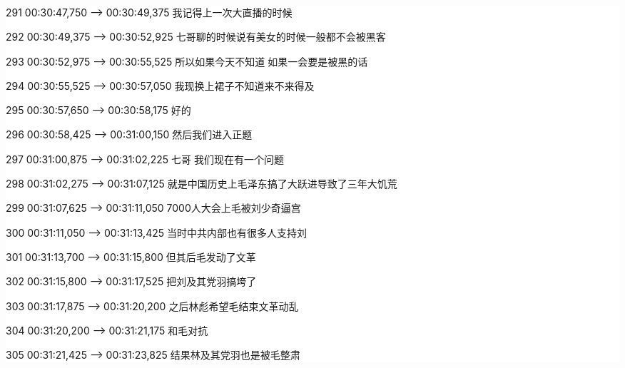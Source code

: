 291
00:30:47,750 –&gt; 00:30:49,375
我记得上一次大直播的时候
 
292
00:30:49,375 –&gt; 00:30:52,925
七哥聊的时候说有美女的时候一般都不会被黑客
 
293
00:30:52,975 –&gt; 00:30:55,525
所以如果今天不知道 如果一会要是被黑的话
 
294
00:30:55,525 –&gt; 00:30:57,050
我现换上裙子不知道来不来得及
 
295
00:30:57,650 –&gt; 00:30:58,175
好的
 
296
00:30:58,425 –&gt; 00:31:00,150
然后我们进入正题
 
297
00:31:00,875 –&gt; 00:31:02,225
七哥 我们现在有一个问题
 
298
00:31:02,275 –&gt; 00:31:07,125
就是中国历史上毛泽东搞了大跃进导致了三年大饥荒
 
299
00:31:07,625 –&gt; 00:31:11,050
7000人大会上毛被刘少奇逼宫
 
300
00:31:11,050 –&gt; 00:31:13,425
当时中共内部也有很多人支持刘
 
301
00:31:13,700 –&gt; 00:31:15,800
但其后毛发动了文革
 
302
00:31:15,800 –&gt; 00:31:17,525
把刘及其党羽搞垮了
 
303
00:31:17,875 –&gt; 00:31:20,200
之后林彪希望毛结束文革动乱
 
304
00:31:20,200 –&gt; 00:31:21,175
和毛对抗
 
305
00:31:21,425 –&gt; 00:31:23,825
结果林及其党羽也是被毛整肃
 